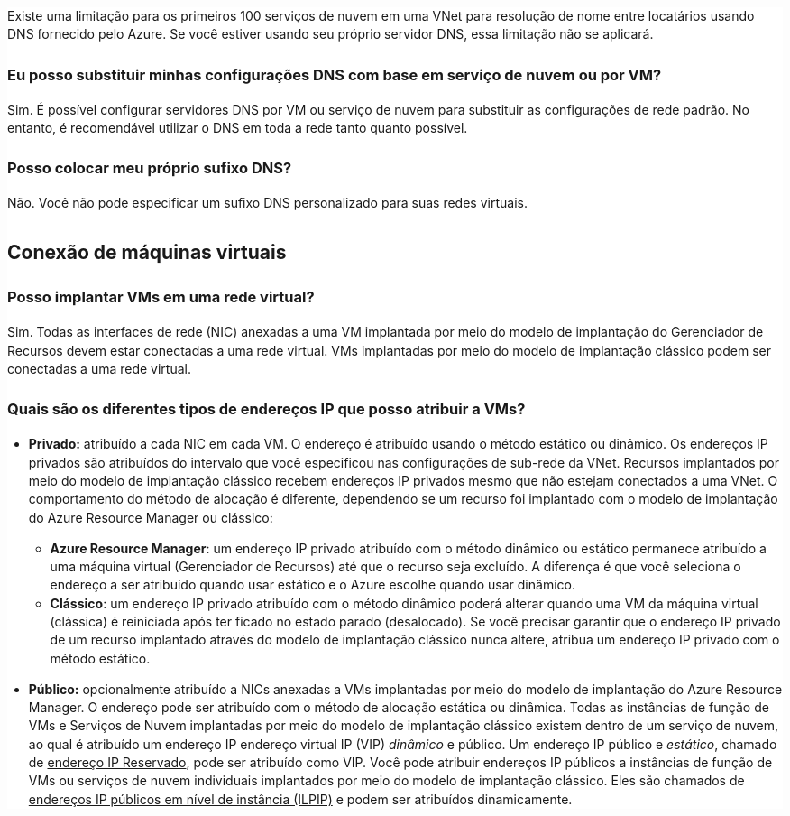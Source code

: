 Existe uma limitação para os primeiros 100 serviços de nuvem em uma VNet para resolução de nome entre locatários usando DNS fornecido pelo Azure. Se você estiver usando seu próprio servidor DNS, essa limitação não se aplicará.

### <a name="can-i-override-my-dns-settings-on-a-per-vm-or-cloud-service-basis"></a>Eu posso substituir minhas configurações DNS com base em serviço de nuvem ou por VM?
Sim. É possível configurar servidores DNS por VM ou serviço de nuvem para substituir as configurações de rede padrão. No entanto, é recomendável utilizar o DNS em toda a rede tanto quanto possível.

### <a name="can-i-bring-my-own-dns-suffix"></a>Posso colocar meu próprio sufixo DNS?
Não. Você não pode especificar um sufixo DNS personalizado para suas redes virtuais.

## <a name="connecting-virtual-machines"></a>Conexão de máquinas virtuais

### <a name="can-i-deploy-vms-to-a-vnet"></a>Posso implantar VMs em uma rede virtual?
Sim. Todas as interfaces de rede (NIC) anexadas a uma VM implantada por meio do modelo de implantação do Gerenciador de Recursos devem estar conectadas a uma rede virtual. VMs implantadas por meio do modelo de implantação clássico podem ser conectadas a uma rede virtual.

### <a name="what-are-the-different-types-of-ip-addresses-i-can-assign-to-vms"></a>Quais são os diferentes tipos de endereços IP que posso atribuir a VMs?
* **Privado:** atribuído a cada NIC em cada VM. O endereço é atribuído usando o método estático ou dinâmico. Os endereços IP privados são atribuídos do intervalo que você especificou nas configurações de sub-rede da VNet. Recursos implantados por meio do modelo de implantação clássico recebem endereços IP privados mesmo que não estejam conectados a uma VNet. O comportamento do método de alocação é diferente, dependendo se um recurso foi implantado com o modelo de implantação do Azure Resource Manager ou clássico: 

  - **Azure Resource Manager**: um endereço IP privado atribuído com o método dinâmico ou estático permanece atribuído a uma máquina virtual (Gerenciador de Recursos) até que o recurso seja excluído. A diferença é que você seleciona o endereço a ser atribuído quando usar estático e o Azure escolhe quando usar dinâmico. 
  - **Clássico**: um endereço IP privado atribuído com o método dinâmico poderá alterar quando uma VM da máquina virtual (clássica) é reiniciada após ter ficado no estado parado (desalocado). Se você precisar garantir que o endereço IP privado de um recurso implantado através do modelo de implantação clássico nunca altere, atribua um endereço IP privado com o método estático.

* **Público:** opcionalmente atribuído a NICs anexadas a VMs implantadas por meio do modelo de implantação do Azure Resource Manager. O endereço pode ser atribuído com o método de alocação estática ou dinâmica. Todas as instâncias de função de VMs e Serviços de Nuvem implantadas por meio do modelo de implantação clássico existem dentro de um serviço de nuvem, ao qual é atribuído um endereço IP endereço virtual IP (VIP) *dinâmico* e público. Um endereço IP público e *estático*, chamado de [endereço IP Reservado](virtual-networks-reserved-public-ip.md), pode ser atribuído como VIP. Você pode atribuir endereços IP públicos a instâncias de função de VMs ou serviços de nuvem individuais implantados por meio do modelo de implantação clássico. Eles são chamados de [endereços IP públicos em nível de instância (ILPIP)](virtual-networks-instance-level-public-ip.md) e podem ser atribuídos dinamicamente.
